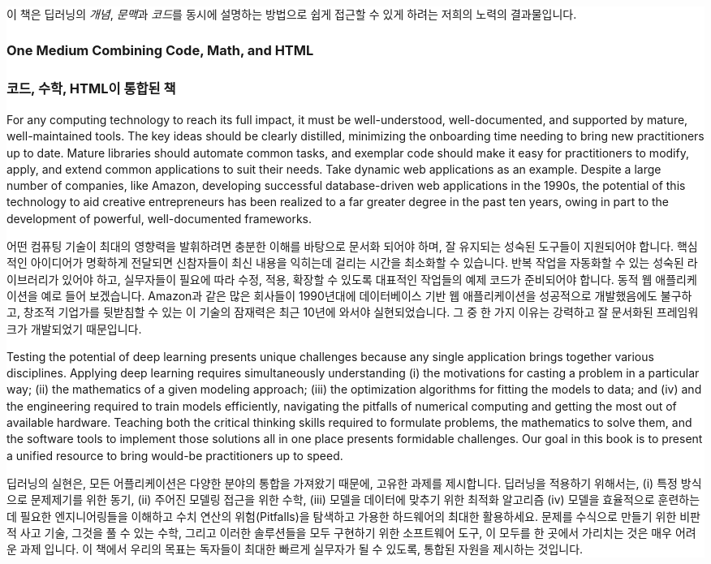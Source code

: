 이 책은 딥러닝의 *개념*, *문맥*과 *코드*를 동시에 설명하는 방법으로 쉽게 접근할 수 있게 하려는 저희의 노력의 결과물입니다.



### One Medium Combining Code, Math, and HTML

### 코드, 수학, HTML이 통합된 책

For any computing technology to reach its full impact,
it must be well-understood, well-documented, and supported by
mature, well-maintained tools.
The key ideas should be clearly distilled,
minimizing the onboarding time needing to bring new practitioners up to date.
Mature libraries should automate common tasks,
and exemplar code should make it easy for practitioners
to modify, apply, and extend common applications to suit their needs.
Take dynamic web applications as an example.
Despite a large number of companies, like Amazon,
developing successful database-driven web applications in the 1990s,
the potential of this technology to aid creative entrepreneurs
has been realized to a far greater degree in the past ten years,
owing in part to the development of powerful, well-documented frameworks.

어떤 컴퓨팅 기술이 최대의 영향력을 발휘하려면 충분한 이해를 바탕으로 문서화 되어야 하며, 잘 유지되는 성숙된 도구들이 지원되어야 합니다. 핵심적인 아이디어가 명확하게 전달되면 신참자들이 최신 내용을 익히는데 걸리는 시간을 최소화할 수 있습니다. 반복 작업을 자동화할 수 있는 성숙된 라이브러리가 있어야 하고, 실무자들이 필요에 따라 수정, 적용, 확장할 수 있도록 대표적인 작업들의 예제 코드가 준비되어야 합니다. 동적 웹 애플리케이션을 예로 들어 보겠습니다. Amazon과 같은 많은 회사들이 1990년대에 데이터베이스 기반 웹 애플리케이션을 성공적으로 개발했음에도 불구하고, 창조적 기업가를 뒷받침할 수 있는 이 기술의 잠재력은 최근 10년에 와서야 실현되었습니다. 그 중 한 가지 이유는 강력하고 잘 문서화된 프레임워크가 개발되었기 때문입니다.











Testing the potential of deep learning presents unique challenges
because any single application brings together various disciplines.
Applying deep learning requires simultaneously understanding
(i) the motivations for casting a problem in a particular way;
(ii) the mathematics of a given modeling approach;
(iii) the optimization algorithms for fitting the models to data;
and (iv) and the engineering required to train models efficiently,
navigating the pitfalls of numerical computing
and getting the most out of available hardware.
Teaching both the critical thinking skills required to formulate problems,
the mathematics to solve them, and the software tools to implement those
solutions all in one place presents formidable challenges.
Our goal in this book is to present a unified resource
to bring would-be practitioners up to speed.

딥러닝의 실현은, 모든 어플리케이션은 다양한 분야의 통합을 가져왔기 때문에, 고유한 과제를 제시합니다. 딥러닝을 적용하기 위해서는, (i) 특정 방식으로 문제제기를 위한 동기, (ii) 주어진 모델링 접근을 위한 수학, (iii) 모델을 데이터에 맞추기 위한 최적화 알고리즘 (iv) 모델을 효율적으로 훈련하는데 필요한 엔지니어링들을 이해하고 수치 연산의 위험(Pitfalls)을 탐색하고 가용한 하드웨어의 최대한 활용하세요. 문제를 수식으로 만들기 위한 비판적 사고 기술, 그것을 풀 수 있는 수학, 그리고 이러한 솔루션들을 모두 구현하기 위한 소프트웨어 도구, 이 모두를 한 곳에서 가리치는 것은 매우 어려운 과제 입니다. 이 책에서 우리의 목표는 독자들이 최대한 빠르게 실무자가 될 수 있도록, 통합된 자원을 제시하는 것입니다.
